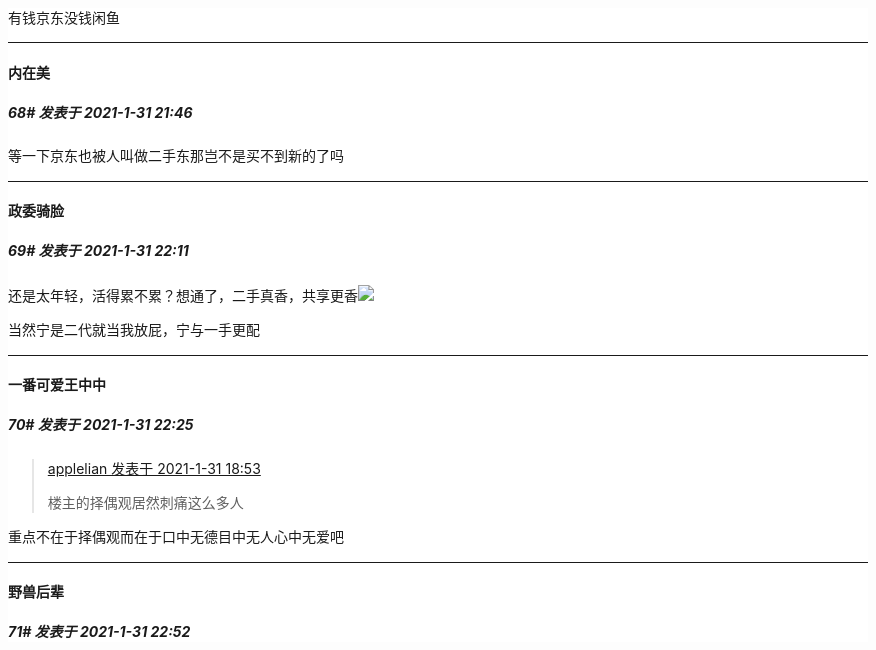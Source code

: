 


有钱京东没钱闲鱼







*****

####  内在美  
##### 68#       发表于 2021-1-31 21:46




等一下京东也被人叫做二手东那岂不是买不到新的了吗







*****

####  政委骑脸  
##### 69#       发表于 2021-1-31 22:11




还是太年轻，活得累不累？想通了，二手真香，共享更香<img src="https://static.saraba1st.com/image/smiley/face2017/231.gif" referrerpolicy="no-referrer">

当然宁是二代就当我放屁，宁与一手更配







*****

####  一番可爱王中中  
##### 70#       发表于 2021-1-31 22:25



<blockquote><a href="httphttps://bbs.saraba1st.com/2b/forum.php?mod=redirect&amp;goto=findpost&amp;pid=50199887&amp;ptid=1985561" target="_blank">applelian 发表于 2021-1-31 18:53</a>

楼主的择偶观居然刺痛这么多人</blockquote>
重点不在于择偶观而在于口中无德目中无人心中无爱吧







*****

####  野兽后辈  
##### 71#       发表于 2021-1-31 22:52
